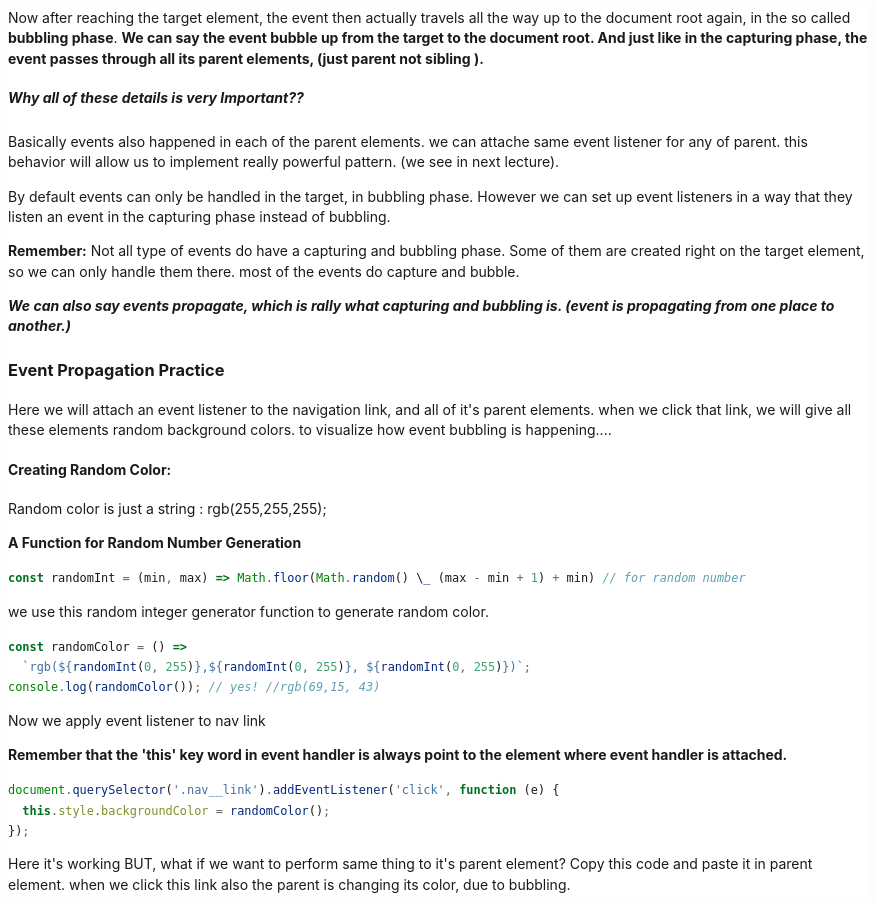 Now after reaching the target element, the event then actually travels all the way up to the document root again, in the so called **bubbling phase**.
**We can say the event bubble up from the target to the document root. And just like in the capturing phase, the event passes through all its parent elements, (just parent not sibling ).**

##### Why all of these details is very Important??

Basically events also happened in each of the parent elements. we can attache same event listener for any of parent. this behavior will allow us to implement really powerful pattern. (we see in next lecture).

By default events can only be handled in the target, in bubbling phase. However we can set up event listeners in a way that they listen an event in the capturing phase instead of bubbling.

**Remember:** Not all type of events do have a capturing and bubbling phase. Some of them are created right on the target element, so we can only handle them there. most of the events do capture and bubble.

**_We can also say events propagate, which is rally what capturing and bubbling is. (event is propagating from one place to another.)_**

### Event Propagation Practice

Here we will attach an event listener to the navigation link, and all of it's parent elements. when we click that link, we will give all these elements random background colors. to visualize how event bubbling is happening....

#### Creating Random Color:

Random color is just a string : rgb(255,255,255);

**A Function for Random Number Generation**

```js
const randomInt = (min, max) => Math.floor(Math.random() \_ (max - min + 1) + min) // for random number
```

we use this random integer generator function to generate random color.

```js
const randomColor = () =>
  `rgb(${randomInt(0, 255)},${randomInt(0, 255)}, ${randomInt(0, 255)})`;
console.log(randomColor()); // yes! //rgb(69,15, 43)
```

Now we apply event listener to nav link

**Remember that the 'this' key word in event handler is always point to the element where event handler is attached.**

```js
document.querySelector('.nav__link').addEventListener('click', function (e) {
  this.style.backgroundColor = randomColor();
});
```

Here it's working BUT, what if we want to perform same thing to it's parent element?
Copy this code and paste it in parent element.
when we click this link also the parent is changing its color, due to bubbling.
